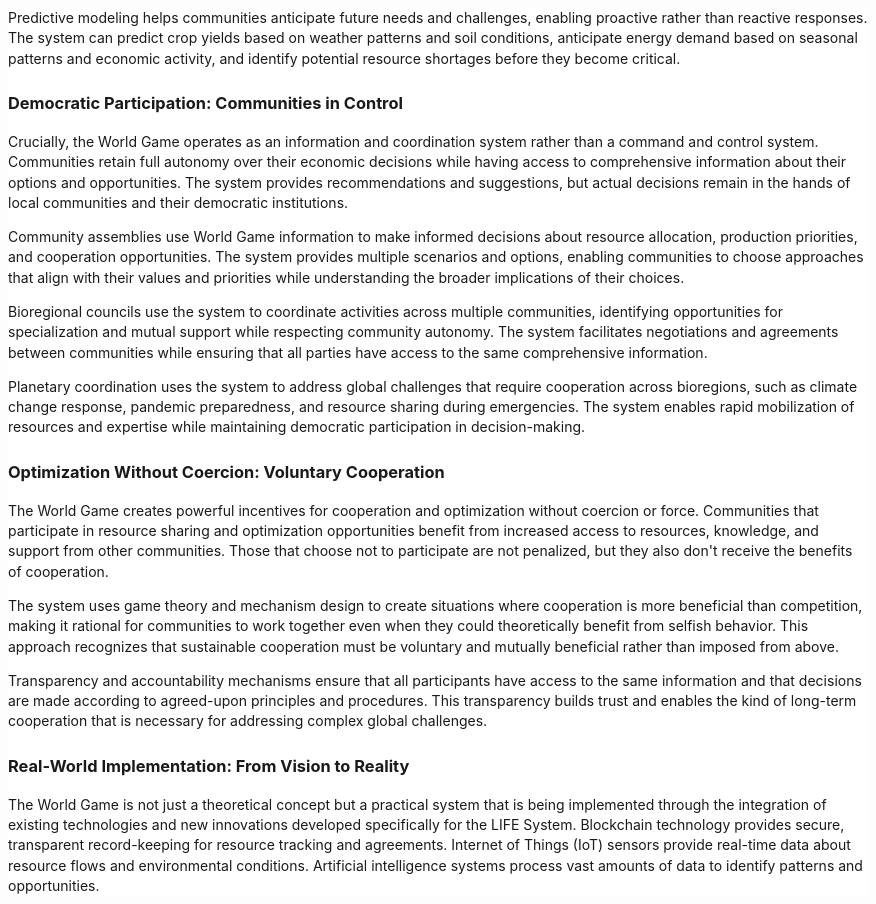 Predictive modeling helps communities anticipate future needs and challenges, enabling proactive rather than reactive responses. The system can predict crop yields based on weather patterns and soil conditions, anticipate energy demand based on seasonal patterns and economic activity, and identify potential resource shortages before they become critical.

### Democratic Participation: Communities in Control

Crucially, the World Game operates as an information and coordination system rather than a command and control system. Communities retain full autonomy over their economic decisions while having access to comprehensive information about their options and opportunities. The system provides recommendations and suggestions, but actual decisions remain in the hands of local communities and their democratic institutions.

Community assemblies use World Game information to make informed decisions about resource allocation, production priorities, and cooperation opportunities. The system provides multiple scenarios and options, enabling communities to choose approaches that align with their values and priorities while understanding the broader implications of their choices.

Bioregional councils use the system to coordinate activities across multiple communities, identifying opportunities for specialization and mutual support while respecting community autonomy. The system facilitates negotiations and agreements between communities while ensuring that all parties have access to the same comprehensive information.

Planetary coordination uses the system to address global challenges that require cooperation across bioregions, such as climate change response, pandemic preparedness, and resource sharing during emergencies. The system enables rapid mobilization of resources and expertise while maintaining democratic participation in decision-making.

### Optimization Without Coercion: Voluntary Cooperation

The World Game creates powerful incentives for cooperation and optimization without coercion or force. Communities that participate in resource sharing and optimization opportunities benefit from increased access to resources, knowledge, and support from other communities. Those that choose not to participate are not penalized, but they also don't receive the benefits of cooperation.

The system uses game theory and mechanism design to create situations where cooperation is more beneficial than competition, making it rational for communities to work together even when they could theoretically benefit from selfish behavior. This approach recognizes that sustainable cooperation must be voluntary and mutually beneficial rather than imposed from above.

Transparency and accountability mechanisms ensure that all participants have access to the same information and that decisions are made according to agreed-upon principles and procedures. This transparency builds trust and enables the kind of long-term cooperation that is necessary for addressing complex global challenges.

### Real-World Implementation: From Vision to Reality

The World Game is not just a theoretical concept but a practical system that is being implemented through the integration of existing technologies and new innovations developed specifically for the LIFE System. Blockchain technology provides secure, transparent record-keeping for resource tracking and agreements. Internet of Things (IoT) sensors provide real-time data about resource flows and environmental conditions. Artificial intelligence systems process vast amounts of data to identify patterns and opportunities.
